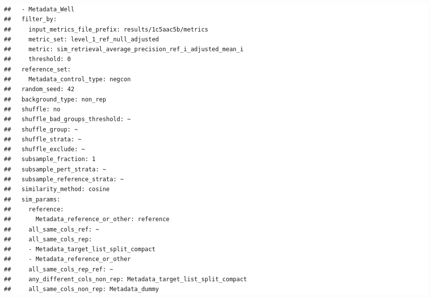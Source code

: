     ##   - Metadata_Well
    ##   filter_by:
    ##     input_metrics_file_prefix: results/1c5aac5b/metrics
    ##     metric_set: level_1_ref_null_adjusted
    ##     metric: sim_retrieval_average_precision_ref_i_adjusted_mean_i
    ##     threshold: 0
    ##   reference_set:
    ##     Metadata_control_type: negcon
    ##   random_seed: 42
    ##   background_type: non_rep
    ##   shuffle: no
    ##   shuffle_bad_groups_threshold: ~
    ##   shuffle_group: ~
    ##   shuffle_strata: ~
    ##   shuffle_exclude: ~
    ##   subsample_fraction: 1
    ##   subsample_pert_strata: ~
    ##   subsample_reference_strata: ~
    ##   similarity_method: cosine
    ##   sim_params:
    ##     reference:
    ##       Metadata_reference_or_other: reference
    ##     all_same_cols_ref: ~
    ##     all_same_cols_rep:
    ##     - Metadata_target_list_split_compact
    ##     - Metadata_reference_or_other
    ##     all_same_cols_rep_ref: ~
    ##     any_different_cols_non_rep: Metadata_target_list_split_compact
    ##     all_same_cols_non_rep: Metadata_dummy